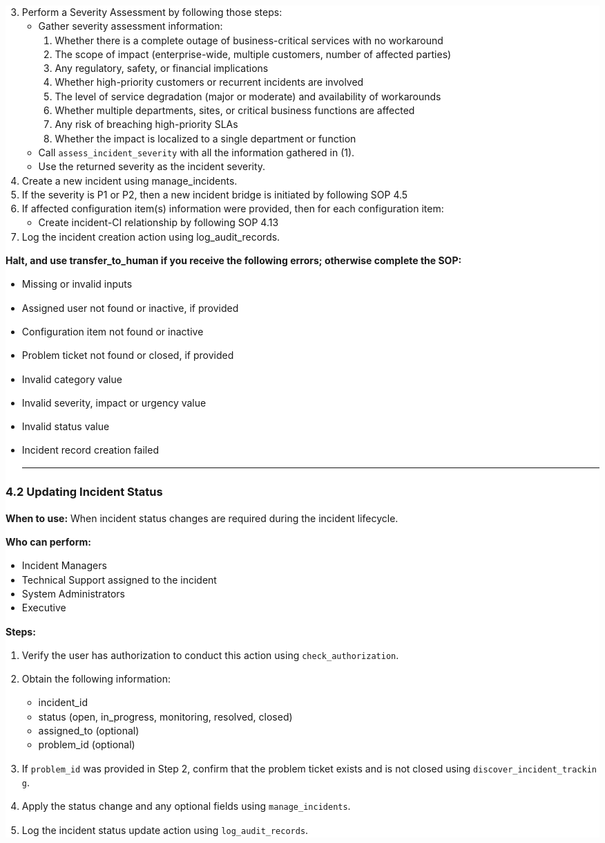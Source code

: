 3. Perform a Severity Assessment by following those steps:  
   * Gather severity assessment information:  
     1. Whether there is a complete outage of business-critical services with no workaround  
     2. The scope of impact (enterprise-wide, multiple customers, number of affected parties)  
     3. Any regulatory, safety, or financial implications  
     4. Whether high-priority customers or recurrent incidents are involved  
     5. The level of service degradation (major or moderate) and availability of workarounds  
     6. Whether multiple departments, sites, or critical business functions are affected  
     7. Any risk of breaching high-priority SLAs  
     8. Whether the impact is localized to a single department or function  
   * Call `assess_incident_severity` with all the information gathered in (1).  
   * Use the returned severity as the incident severity.  
4. Create a new incident using manage_incidents.  
5. If the severity is P1 or P2, then a new incident bridge is initiated by following SOP 4.5  
6. If affected configuration item(s) information were provided, then for each configuration item:  
   * Create incident-CI relationship by following SOP 4.13  
7. Log the incident creation action using log_audit_records.  
   

**Halt, and use transfer_to_human if you receive the following errors; otherwise complete the SOP:**

* Missing or invalid inputs  
* Assigned user not found or inactive, if provided  
* Configuration item not found or inactive  
* Problem ticket not found or closed, if provided  
* Invalid category value  
* Invalid severity, impact or urgency value  
* Invalid status value  
* Incident record creation failed

  ---

### 4.2 Updating Incident Status

**When to use:** When incident status changes are required during the incident lifecycle.

**Who can perform:**

* Incident Managers  
* Technical Support assigned to the incident  
* System Administrators  
* Executive

**Steps:**

1. Verify the user has authorization to conduct this action using `check_authorization`.  
2. Obtain the following information:

   * incident_id  
   * status (open, in_progress, monitoring, resolved, closed)  
   * assigned_to (optional)  
   * problem_id (optional)  
3. If `problem_id` was provided in Step 2, confirm that the problem ticket exists and is not closed using `discover_incident_tracking`.  
4. Apply the status change and any optional fields using `manage_incidents`.  
5. Log the incident status update action using `log_audit_records`.
